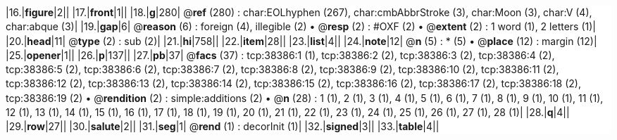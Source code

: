 |16.|__figure__|2||
|17.|__front__|1||
|18.|__g__|280| @__ref__ (280) : char:EOLhyphen (267), char:cmbAbbrStroke (3), char:Moon (3), char:V (4), char:abque (3)|
|19.|__gap__|6| @__reason__ (6) : foreign (4), illegible (2)  •  @__resp__ (2) : #OXF (2)  •  @__extent__ (2) : 1 word (1), 2 letters (1)|
|20.|__head__|11| @__type__ (2) : sub (2)|
|21.|__hi__|758||
|22.|__item__|28||
|23.|__list__|4||
|24.|__note__|12| @__n__ (5) : * (5)  •  @__place__ (12) : margin (12)|
|25.|__opener__|1||
|26.|__p__|137||
|27.|__pb__|37| @__facs__ (37) : tcp:38386:1 (1), tcp:38386:2 (2), tcp:38386:3 (2), tcp:38386:4 (2), tcp:38386:5 (2), tcp:38386:6 (2), tcp:38386:7 (2), tcp:38386:8 (2), tcp:38386:9 (2), tcp:38386:10 (2), tcp:38386:11 (2), tcp:38386:12 (2), tcp:38386:13 (2), tcp:38386:14 (2), tcp:38386:15 (2), tcp:38386:16 (2), tcp:38386:17 (2), tcp:38386:18 (2), tcp:38386:19 (2)  •  @__rendition__ (2) : simple:additions (2)  •  @__n__ (28) : 1 (1), 2 (1), 3 (1), 4 (1), 5 (1), 6 (1), 7 (1), 8 (1), 9 (1), 10 (1), 11 (1), 12 (1), 13 (1), 14 (1), 15 (1), 16 (1), 17 (1), 18 (1), 19 (1), 20 (1), 21 (1), 22 (1), 23 (1), 24 (1), 25 (1), 26 (1), 27 (1), 28 (1)|
|28.|__q__|4||
|29.|__row__|27||
|30.|__salute__|2||
|31.|__seg__|1| @__rend__ (1) : decorInit (1)|
|32.|__signed__|3||
|33.|__table__|4||
